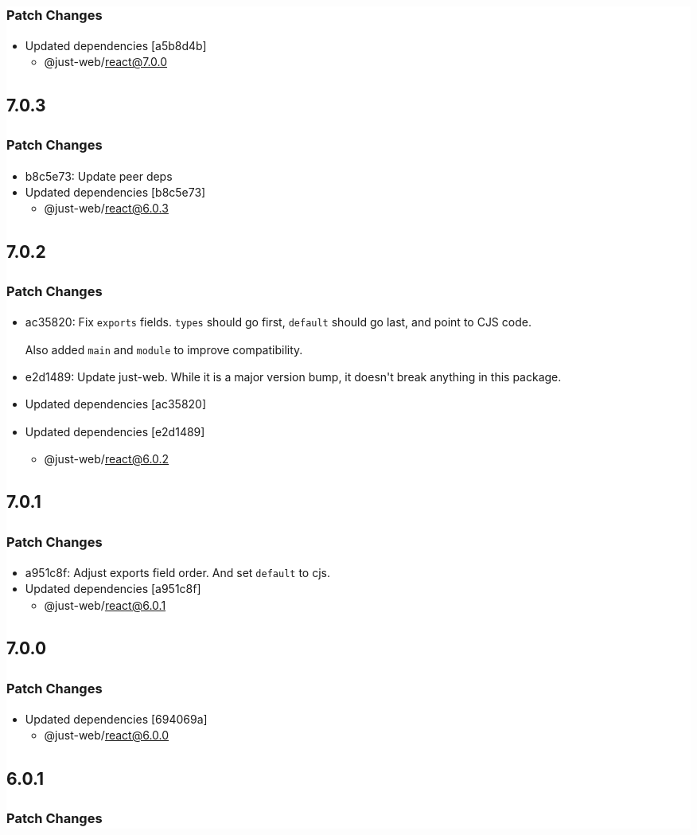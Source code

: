 ### Patch Changes

- Updated dependencies [a5b8d4b]
  - @just-web/react@7.0.0

## 7.0.3

### Patch Changes

- b8c5e73: Update peer deps
- Updated dependencies [b8c5e73]
  - @just-web/react@6.0.3

## 7.0.2

### Patch Changes

- ac35820: Fix `exports` fields.
  `types` should go first,
  `default` should go last, and point to CJS code.

  Also added `main` and `module` to improve compatibility.

- e2d1489: Update just-web. While it is a major version bump, it doesn't break anything in this package.
- Updated dependencies [ac35820]
- Updated dependencies [e2d1489]
  - @just-web/react@6.0.2

## 7.0.1

### Patch Changes

- a951c8f: Adjust exports field order.
  And set `default` to cjs.
- Updated dependencies [a951c8f]
  - @just-web/react@6.0.1

## 7.0.0

### Patch Changes

- Updated dependencies [694069a]
  - @just-web/react@6.0.0

## 6.0.1

### Patch Changes
